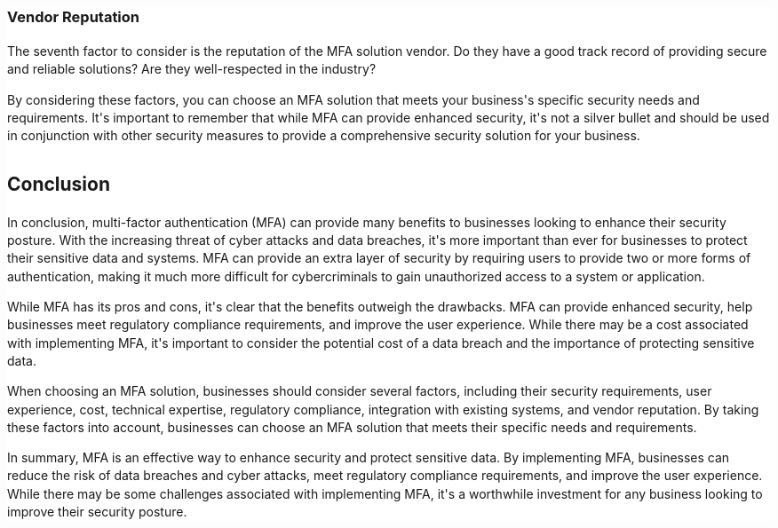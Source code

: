 ### Vendor Reputation

The seventh factor to consider is the reputation of the MFA solution vendor. Do they have a good track record of providing secure and reliable solutions? Are they well-respected in the industry?

By considering these factors, you can choose an MFA solution that meets your business's specific security needs and requirements. It's important to remember that while MFA can provide enhanced security, it's not a silver bullet and should be used in conjunction with other security measures to provide a comprehensive security solution for your business.


## Conclusion
In conclusion, multi-factor authentication (MFA) can provide many benefits to businesses looking to enhance their security posture. With the increasing threat of cyber attacks and data breaches, it's more important than ever for businesses to protect their sensitive data and systems. MFA can provide an extra layer of security by requiring users to provide two or more forms of authentication, making it much more difficult for cybercriminals to gain unauthorized access to a system or application.

While MFA has its pros and cons, it's clear that the benefits outweigh the drawbacks. MFA can provide enhanced security, help businesses meet regulatory compliance requirements, and improve the user experience. While there may be a cost associated with implementing MFA, it's important to consider the potential cost of a data breach and the importance of protecting sensitive data.

When choosing an MFA solution, businesses should consider several factors, including their security requirements, user experience, cost, technical expertise, regulatory compliance, integration with existing systems, and vendor reputation. By taking these factors into account, businesses can choose an MFA solution that meets their specific needs and requirements.

In summary, MFA is an effective way to enhance security and protect sensitive data. By implementing MFA, businesses can reduce the risk of data breaches and cyber attacks, meet regulatory compliance requirements, and improve the user experience. While there may be some challenges associated with implementing MFA, it's a worthwhile investment for any business looking to improve their security posture.